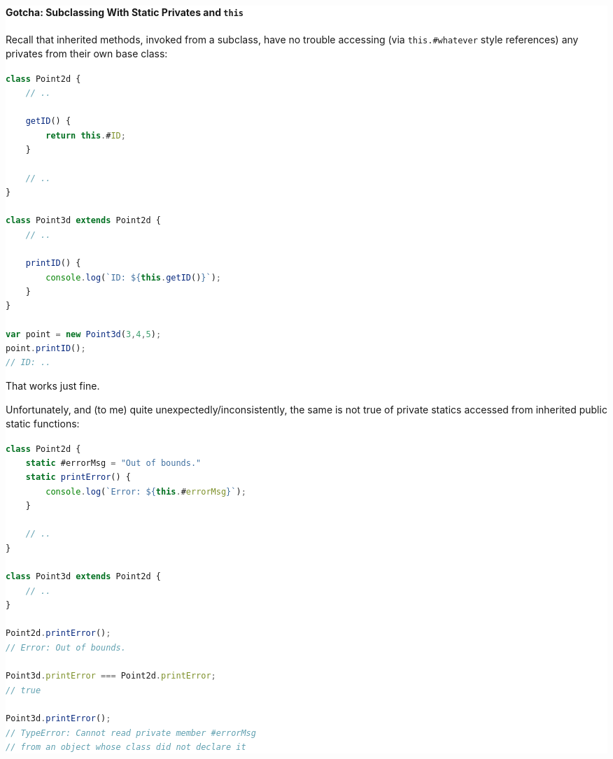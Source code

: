 #### Gotcha: Subclassing With Static Privates and `this`

Recall that inherited methods, invoked from a subclass, have no trouble accessing (via `this.#whatever` style references) any privates from their own base class:

```js
class Point2d {
    // ..

    getID() {
        return this.#ID;
    }

    // ..
}

class Point3d extends Point2d {
    // ..

    printID() {
        console.log(`ID: ${this.getID()}`);
    }
}

var point = new Point3d(3,4,5);
point.printID();
// ID: ..
```

That works just fine.

Unfortunately, and (to me) quite unexpectedly/inconsistently, the same is not true of private statics accessed from inherited public static functions:

```js
class Point2d {
    static #errorMsg = "Out of bounds."
    static printError() {
        console.log(`Error: ${this.#errorMsg}`);
    }

    // ..
}

class Point3d extends Point2d {
    // ..
}

Point2d.printError();
// Error: Out of bounds.

Point3d.printError === Point2d.printError;
// true

Point3d.printError();
// TypeError: Cannot read private member #errorMsg
// from an object whose class did not declare it
```
